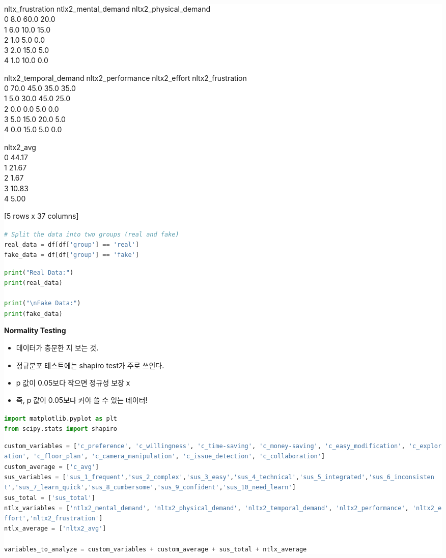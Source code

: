    nltx_frustration  ntlx2_mental_demand  nltx2_physical_demand  \
0               8.0                 60.0                   20.0   
1               6.0                 10.0                   15.0   
2               1.0                  5.0                    0.0   
3               2.0                 15.0                    5.0   
4               1.0                 10.0                    0.0   

   nltx2_temporal_demand  nltx2_performance  nltx2_effort  nltx2_frustration  \
0                   70.0               45.0          35.0               35.0   
1                    5.0               30.0          45.0               25.0   
2                    0.0                0.0           5.0                0.0   
3                    5.0               15.0          20.0                5.0   
4                    0.0               15.0           5.0                0.0   

   nltx2_avg  
0      44.17  
1      21.67  
2       1.67  
3      10.83  
4       5.00  

[5 rows x 37 columns]
</pre>

```python
# Split the data into two groups (real and fake)
real_data = df[df['group'] == 'real']
fake_data = df[df['group'] == 'fake']
```

```python
print("Real Data:")
print(real_data)

print("\nFake Data:")
print(fake_data)
```

**Normality Testing**

- 데이터가 충분한 지 보는 것.

- 정규분포 테스트에는 shapiro test가 주로 쓰인다.

- p 값이 0.05보다 작으면 정규성 보장 x

- 즉, p 값이 0.05보다 커야 쓸 수 있는 데이터!

```python
import matplotlib.pyplot as plt
from scipy.stats import shapiro
```

```python
custom_variables = ['c_preference', 'c_willingness', 'c_time-saving', 'c_money-saving', 'c_easy_modification', 'c_exploration', 'c_floor_plan', 'c_camera_manipulation', 'c_issue_detection', 'c_collaboration']
custom_average = ['c_avg']
sus_variables = ['sus_1_frequent','sus_2_complex','sus_3_easy','sus_4_technical','sus_5_integrated','sus_6_inconsistent','sus_7_learn_quick','sus_8_cumbersome','sus_9_confident','sus_10_need_learn']
sus_total = ['sus_total']
ntlx_variables = ['ntlx2_mental_demand', 'nltx2_physical_demand', 'nltx2_temporal_demand', 'nltx2_performance', 'nltx2_effort','nltx2_frustration']
ntlx_average = ['nltx2_avg']

variables_to_analyze = custom_variables + custom_average + sus_total + ntlx_average
```
